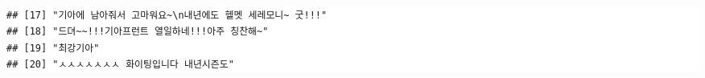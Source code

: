     ## [17] "기아에 남아줘서 고마워요~\n내년에도 헬멧 세레모니~ 굿!!!"                                                                                            
    ## [18] "드뎌~~!!!기아프런트 열일하네!!!아주 칭찬해~"                                                                                                         
    ## [19] "최강기아"                                                                                                                                            
    ## [20] "ㅅㅅㅅㅅㅅㅅㅅ 화이팅입니다 내년시즌도"
